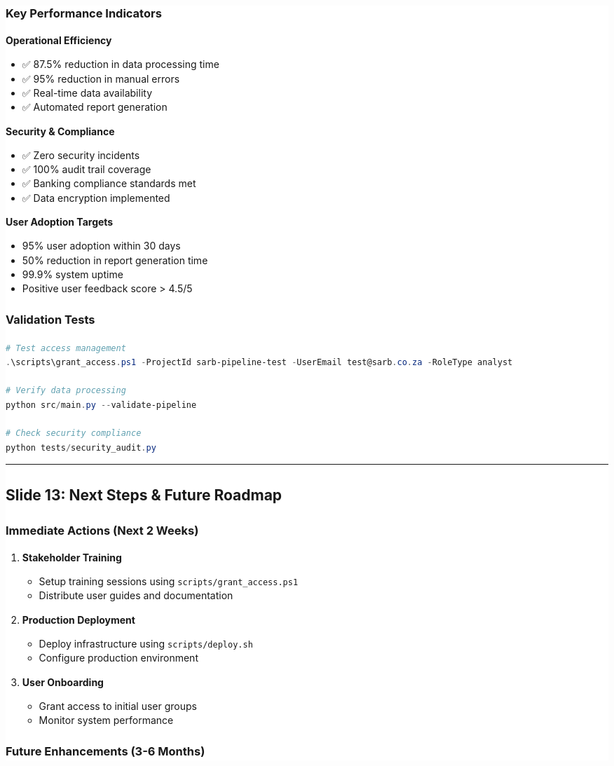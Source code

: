 ### Key Performance Indicators

**Operational Efficiency**
- ✅ 87.5% reduction in data processing time
- ✅ 95% reduction in manual errors
- ✅ Real-time data availability
- ✅ Automated report generation

**Security & Compliance**
- ✅ Zero security incidents
- ✅ 100% audit trail coverage
- ✅ Banking compliance standards met
- ✅ Data encryption implemented

**User Adoption Targets**
- 95% user adoption within 30 days
- 50% reduction in report generation time
- 99.9% system uptime
- Positive user feedback score > 4.5/5

### Validation Tests
```powershell
# Test access management
.\scripts\grant_access.ps1 -ProjectId sarb-pipeline-test -UserEmail test@sarb.co.za -RoleType analyst

# Verify data processing
python src/main.py --validate-pipeline

# Check security compliance
python tests/security_audit.py
```

---

## Slide 13: Next Steps & Future Roadmap

### Immediate Actions (Next 2 Weeks)
1. **Stakeholder Training**
   - Setup training sessions using `scripts/grant_access.ps1`
   - Distribute user guides and documentation

2. **Production Deployment**
   - Deploy infrastructure using `scripts/deploy.sh`
   - Configure production environment

3. **User Onboarding**
   - Grant access to initial user groups
   - Monitor system performance

### Future Enhancements (3-6 Months)

